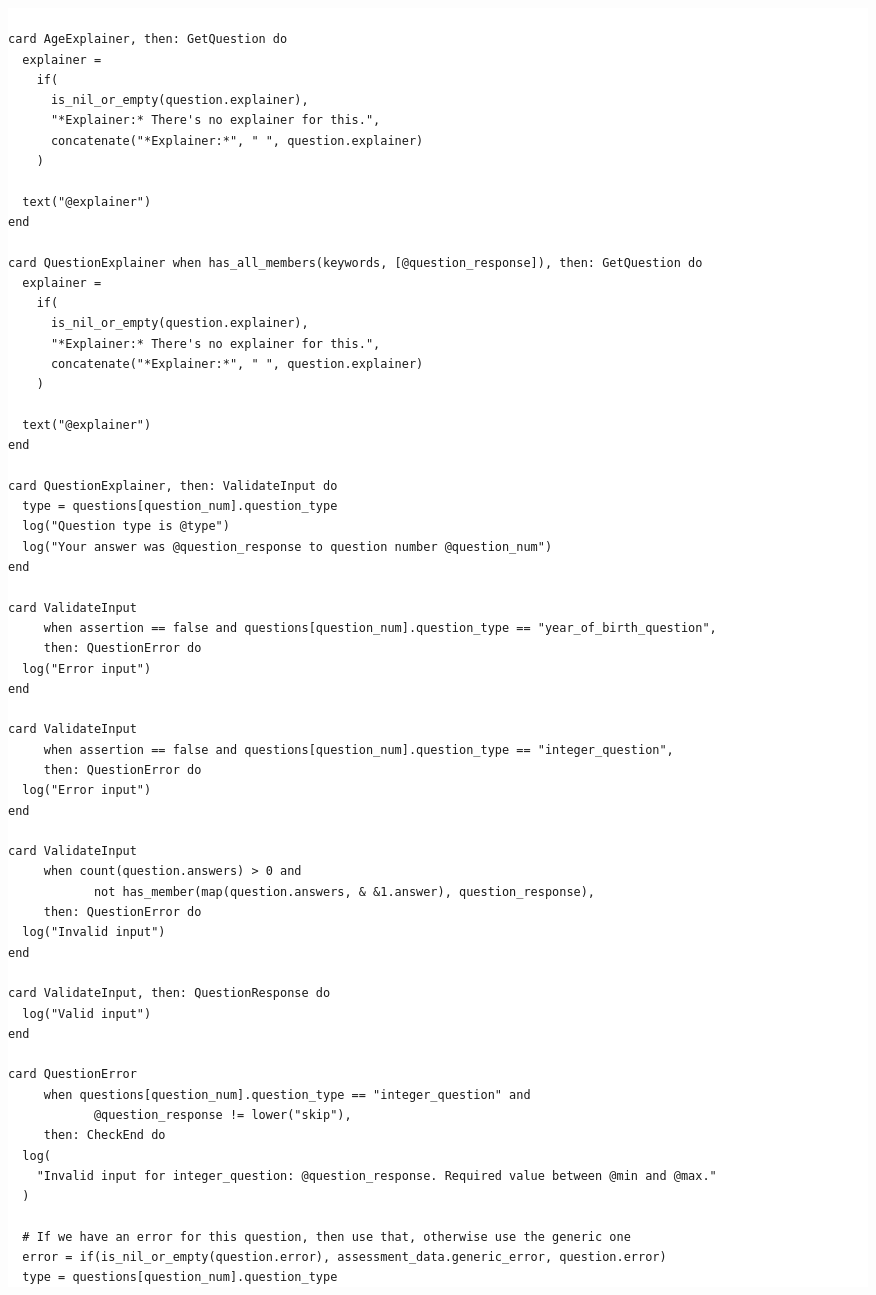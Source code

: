 ```stack

card AgeExplainer, then: GetQuestion do
  explainer =
    if(
      is_nil_or_empty(question.explainer),
      "*Explainer:* There's no explainer for this.",
      concatenate("*Explainer:*", " ", question.explainer)
    )

  text("@explainer")
end

card QuestionExplainer when has_all_members(keywords, [@question_response]), then: GetQuestion do
  explainer =
    if(
      is_nil_or_empty(question.explainer),
      "*Explainer:* There's no explainer for this.",
      concatenate("*Explainer:*", " ", question.explainer)
    )

  text("@explainer")
end

card QuestionExplainer, then: ValidateInput do
  type = questions[question_num].question_type
  log("Question type is @type")
  log("Your answer was @question_response to question number @question_num")
end

card ValidateInput
     when assertion == false and questions[question_num].question_type == "year_of_birth_question",
     then: QuestionError do
  log("Error input")
end

card ValidateInput
     when assertion == false and questions[question_num].question_type == "integer_question",
     then: QuestionError do
  log("Error input")
end

card ValidateInput
     when count(question.answers) > 0 and
            not has_member(map(question.answers, & &1.answer), question_response),
     then: QuestionError do
  log("Invalid input")
end

card ValidateInput, then: QuestionResponse do
  log("Valid input")
end

card QuestionError
     when questions[question_num].question_type == "integer_question" and
            @question_response != lower("skip"),
     then: CheckEnd do
  log(
    "Invalid input for integer_question: @question_response. Required value between @min and @max."
  )

  # If we have an error for this question, then use that, otherwise use the generic one
  error = if(is_nil_or_empty(question.error), assessment_data.generic_error, question.error)
  type = questions[question_num].question_type
```